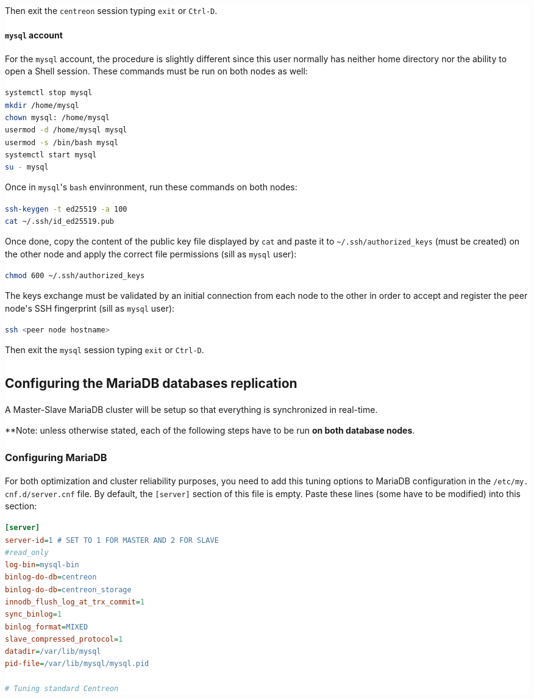 Then exit the `centreon` session typing `exit` or `Ctrl-D`.

#### `mysql` account

For the `mysql` account, the procedure is slightly different since this user normally has neither home directory nor the ability to open a Shell session. These commands must be run on both nodes as well:

```bash
systemctl stop mysql
mkdir /home/mysql
chown mysql: /home/mysql
usermod -d /home/mysql mysql
usermod -s /bin/bash mysql
systemctl start mysql
su - mysql
```

Once in `mysql`'s `bash` envinronment, run these commands on both nodes:

```bash
ssh-keygen -t ed25519 -a 100
cat ~/.ssh/id_ed25519.pub
```

Once done, copy the content of the public key file displayed by `cat` and paste it to `~/.ssh/authorized_keys` (must be created) on the other node and apply the correct file permissions (sill as `mysql` user):

```bash
chmod 600 ~/.ssh/authorized_keys
```

The keys exchange must be validated by an initial connection from each node to the other in order to accept and register the peer node's SSH fingerprint (sill as `mysql` user):

```bash
ssh <peer node hostname>
```

Then exit the `mysql` session typing `exit` or `Ctrl-D`.

## Configuring the MariaDB databases replication

A Master-Slave MariaDB cluster will be setup so that everything is synchronized in real-time. 

**Note: unless otherwise stated, each of the following steps have to be run **on both database nodes**.

### Configuring MariaDB

For both optimization and cluster reliability purposes, you need to add this tuning options to MariaDB configuration in the `/etc/my.cnf.d/server.cnf` file. By default, the `[server]` section of this file is empty. Paste these lines (some have to be modified) into this section:

```ini
[server]
server-id=1 # SET TO 1 FOR MASTER AND 2 FOR SLAVE
#read_only
log-bin=mysql-bin
binlog-do-db=centreon
binlog-do-db=centreon_storage
innodb_flush_log_at_trx_commit=1
sync_binlog=1
binlog_format=MIXED
slave_compressed_protocol=1
datadir=/var/lib/mysql
pid-file=/var/lib/mysql/mysql.pid

# Tuning standard Centreon
```